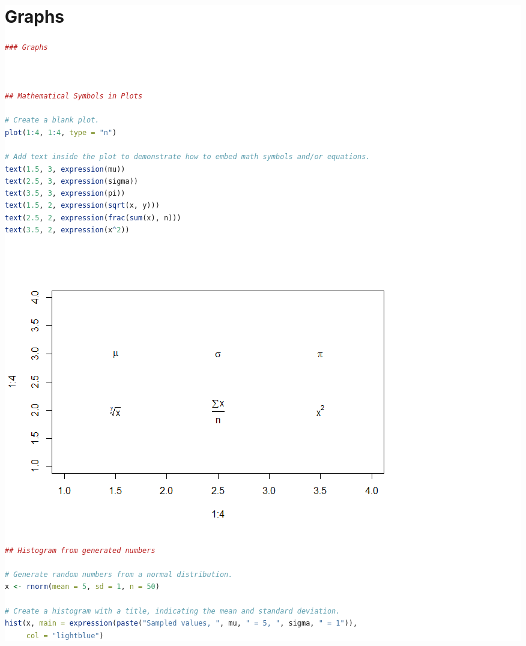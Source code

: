 Graphs
================

``` r
### Graphs



## Mathematical Symbols in Plots

# Create a blank plot.
plot(1:4, 1:4, type = "n")

# Add text inside the plot to demonstrate how to embed math symbols and/or equations.
text(1.5, 3, expression(mu))
text(2.5, 3, expression(sigma))
text(3.5, 3, expression(pi))
text(1.5, 2, expression(sqrt(x, y)))
text(2.5, 2, expression(frac(sum(x), n)))
text(3.5, 2, expression(x^2))
```

![](graphs_files/figure-gfm/unnamed-chunk-1-1.png)

``` r
## Histogram from generated numbers

# Generate random numbers from a normal distribution.
x <- rnorm(mean = 5, sd = 1, n = 50)

# Create a histogram with a title, indicating the mean and standard deviation.
hist(x, main = expression(paste("Sampled values, ", mu, " = 5, ", sigma, " = 1")),
     col = "lightblue")
```
